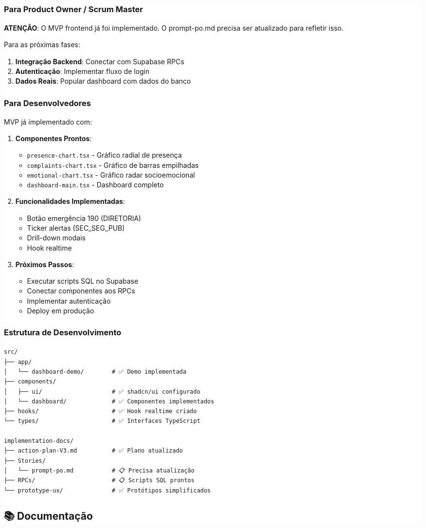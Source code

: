 ### Para Product Owner / Scrum Master

**ATENÇÃO**: O MVP frontend já foi implementado. O prompt-po.md precisa ser atualizado para refletir isso.

Para as próximas fases:

1. **Integração Backend**: Conectar com Supabase RPCs
2. **Autenticação**: Implementar fluxo de login
3. **Dados Reais**: Popular dashboard com dados do banco

### Para Desenvolvedores

MVP já implementado com:

1. **Componentes Prontos**: 
   - `presence-chart.tsx` - Gráfico radial de presença
   - `complaints-chart.tsx` - Gráfico de barras empilhadas  
   - `emotional-chart.tsx` - Gráfico radar socioemocional
   - `dashboard-main.tsx` - Dashboard completo

2. **Funcionalidades Implementadas**:
   - Botão emergência 190 (DIRETORIA)
   - Ticker alertas (SEC_SEG_PUB)
   - Drill-down modais
   - Hook realtime

3. **Próximos Passos**:
   - Executar scripts SQL no Supabase
   - Conectar componentes aos RPCs
   - Implementar autenticação
   - Deploy em produção

### Estrutura de Desenvolvimento

```
src/
├── app/
│   └── dashboard-demo/        # ✅ Demo implementada
├── components/
│   ├── ui/                    # ✅ shadcn/ui configurado
│   └── dashboard/             # ✅ Componentes implementados
├── hooks/                     # ✅ Hook realtime criado
└── types/                     # ✅ Interfaces TypeScript

implementation-docs/
├── action-plan-V3.md          # ✅ Plano atualizado
├── Stories/
│   └── prompt-po.md           # 📋 Precisa atualização
├── RPCs/                      # 📋 Scripts SQL prontos
└── prototype-ux/              # ✅ Protótipos simplificados
```

## 📚 Documentação
